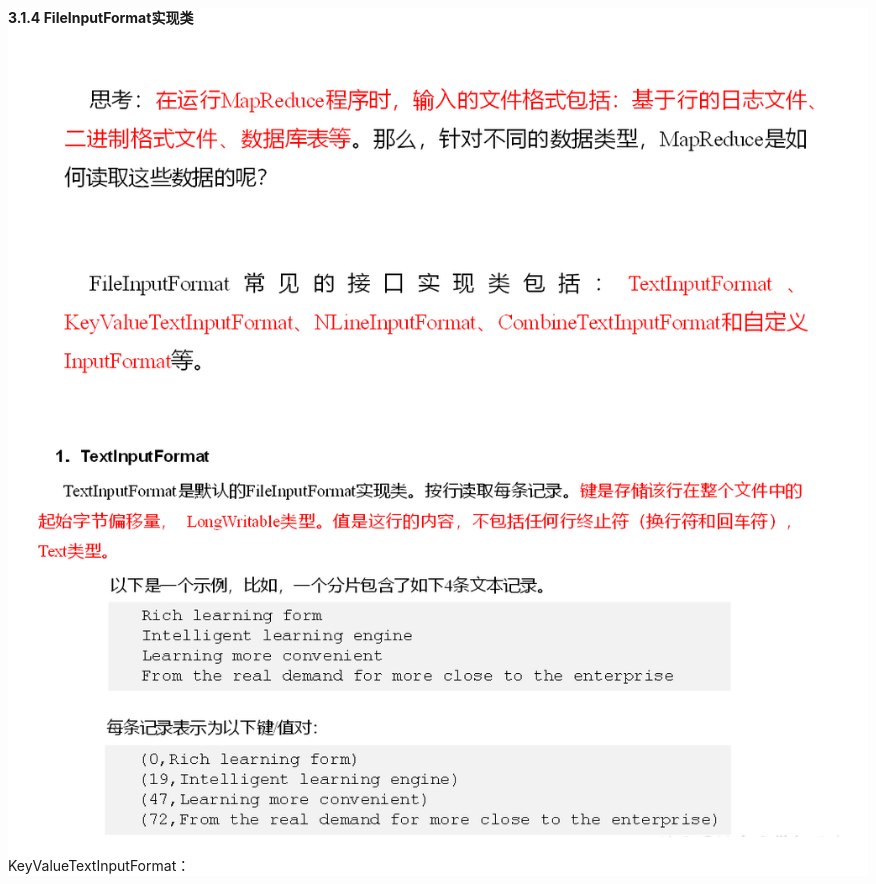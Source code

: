 
**3.1.4 FileInputFormat实现类**

![MapReduce3-7](https://github.com/bigdata2018/BigData-Hadoop/blob/master/picture/MapReduce3-7.png)

![MapReduce3-8](https://github.com/bigdata2018/BigData-Hadoop/blob/master/picture/MapReduce3-8.png)

KeyValueTextInputFormat：
